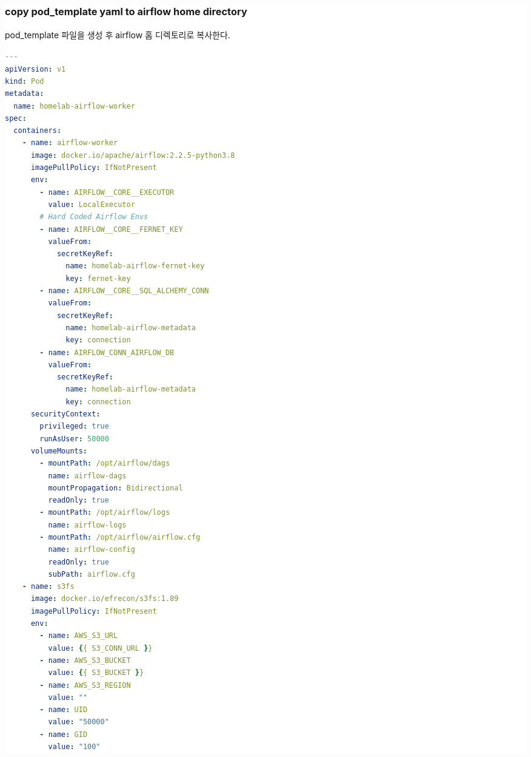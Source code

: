 ```bash
```

### copy pod_template yaml to airflow home directory

pod_template 파일을 생성 후 airflow 홈 디렉토리로 복사한다.

```yaml
---
apiVersion: v1
kind: Pod
metadata:
  name: homelab-airflow-worker
spec:
  containers:
    - name: airflow-worker
      image: docker.io/apache/airflow:2.2.5-python3.8
      imagePullPolicy: IfNotPresent
      env:
        - name: AIRFLOW__CORE__EXECUTOR
          value: LocalExecutor
        # Hard Coded Airflow Envs
        - name: AIRFLOW__CORE__FERNET_KEY
          valueFrom:
            secretKeyRef:
              name: homelab-airflow-fernet-key
              key: fernet-key
        - name: AIRFLOW__CORE__SQL_ALCHEMY_CONN
          valueFrom:
            secretKeyRef:
              name: homelab-airflow-metadata
              key: connection
        - name: AIRFLOW_CONN_AIRFLOW_DB
          valueFrom:
            secretKeyRef:
              name: homelab-airflow-metadata
              key: connection
      securityContext:
        privileged: true
        runAsUser: 50000
      volumeMounts:
        - mountPath: /opt/airflow/dags
          name: airflow-dags
          mountPropagation: Bidirectional
          readOnly: true
        - mountPath: /opt/airflow/logs
          name: airflow-logs
        - mountPath: /opt/airflow/airflow.cfg
          name: airflow-config
          readOnly: true
          subPath: airflow.cfg
    - name: s3fs
      image: docker.io/efrecon/s3fs:1.89
      imagePullPolicy: IfNotPresent
      env:
        - name: AWS_S3_URL
          value: {{ S3_CONN_URL }}
        - name: AWS_S3_BUCKET
          value: {{ S3_BUCKET }}
        - name: AWS_S3_REGION
          value: ""
        - name: UID
          value: "50000"
        - name: GID
          value: "100"
```